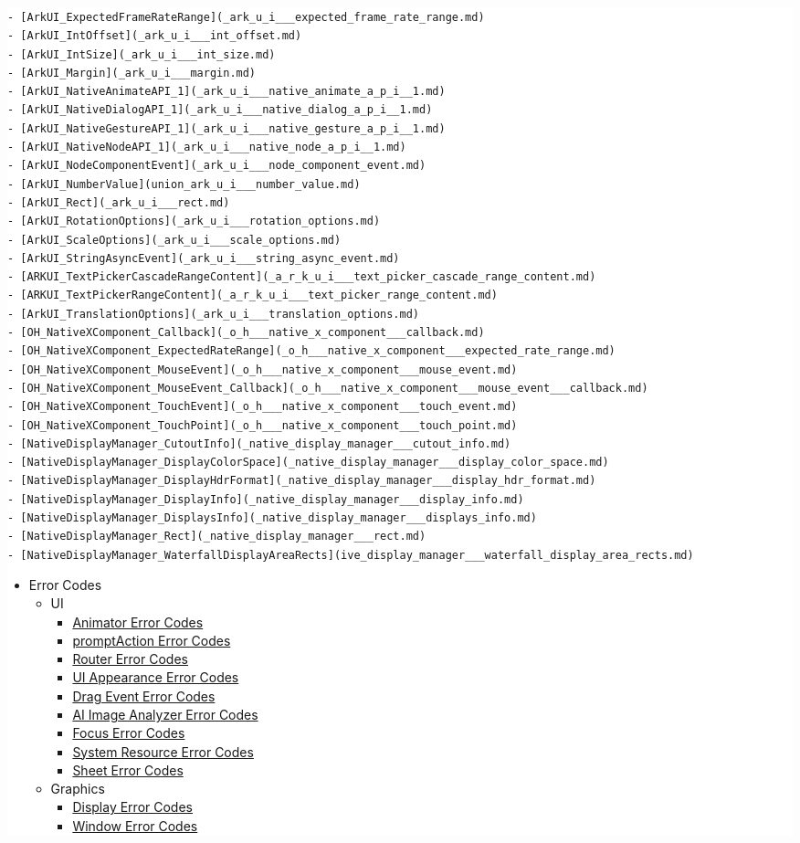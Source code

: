     - [ArkUI_ExpectedFrameRateRange](_ark_u_i___expected_frame_rate_range.md)
    - [ArkUI_IntOffset](_ark_u_i___int_offset.md)
    - [ArkUI_IntSize](_ark_u_i___int_size.md)
    - [ArkUI_Margin](_ark_u_i___margin.md)
    - [ArkUI_NativeAnimateAPI_1](_ark_u_i___native_animate_a_p_i__1.md)
    - [ArkUI_NativeDialogAPI_1](_ark_u_i___native_dialog_a_p_i__1.md)
    - [ArkUI_NativeGestureAPI_1](_ark_u_i___native_gesture_a_p_i__1.md)
    - [ArkUI_NativeNodeAPI_1](_ark_u_i___native_node_a_p_i__1.md)
    - [ArkUI_NodeComponentEvent](_ark_u_i___node_component_event.md)
    - [ArkUI_NumberValue](union_ark_u_i___number_value.md)
    - [ArkUI_Rect](_ark_u_i___rect.md)
    - [ArkUI_RotationOptions](_ark_u_i___rotation_options.md)
    - [ArkUI_ScaleOptions](_ark_u_i___scale_options.md)
    - [ArkUI_StringAsyncEvent](_ark_u_i___string_async_event.md)
    - [ARKUI_TextPickerCascadeRangeContent](_a_r_k_u_i___text_picker_cascade_range_content.md)
    - [ARKUI_TextPickerRangeContent](_a_r_k_u_i___text_picker_range_content.md)
    - [ArkUI_TranslationOptions](_ark_u_i___translation_options.md)
    - [OH_NativeXComponent_Callback](_o_h___native_x_component___callback.md)
    - [OH_NativeXComponent_ExpectedRateRange](_o_h___native_x_component___expected_rate_range.md)
    - [OH_NativeXComponent_MouseEvent](_o_h___native_x_component___mouse_event.md)
    - [OH_NativeXComponent_MouseEvent_Callback](_o_h___native_x_component___mouse_event___callback.md)
    - [OH_NativeXComponent_TouchEvent](_o_h___native_x_component___touch_event.md)
    - [OH_NativeXComponent_TouchPoint](_o_h___native_x_component___touch_point.md)
    - [NativeDisplayManager_CutoutInfo](_native_display_manager___cutout_info.md)
    - [NativeDisplayManager_DisplayColorSpace](_native_display_manager___display_color_space.md)
    - [NativeDisplayManager_DisplayHdrFormat](_native_display_manager___display_hdr_format.md)
    - [NativeDisplayManager_DisplayInfo](_native_display_manager___display_info.md)
    - [NativeDisplayManager_DisplaysInfo](_native_display_manager___displays_info.md)
    - [NativeDisplayManager_Rect](_native_display_manager___rect.md)
    - [NativeDisplayManager_WaterfallDisplayAreaRects](ive_display_manager___waterfall_display_area_rects.md)
- Error Codes
  - UI
    - [Animator Error Codes](errorcode-animator.md)
    - [promptAction Error Codes](errorcode-promptAction.md)
    - [Router Error Codes](errorcode-router.md)
    - [UI Appearance Error Codes](errorcode-uiappearance.md)
    - [Drag Event Error Codes](errorcode-drag-event.md)
    - [AI Image Analyzer Error Codes](errorcode-image-analyzer.md)
    - [Focus Error Codes](errorcode-focus.md)
    - [System Resource Error Codes](errorcode-system-resource.md)
    - [Sheet Error Codes](errorcode-bindSheet.md)
  - Graphics
    - [Display Error Codes](errorcode-display.md)
    - [Window Error Codes](errorcode-window.md)

